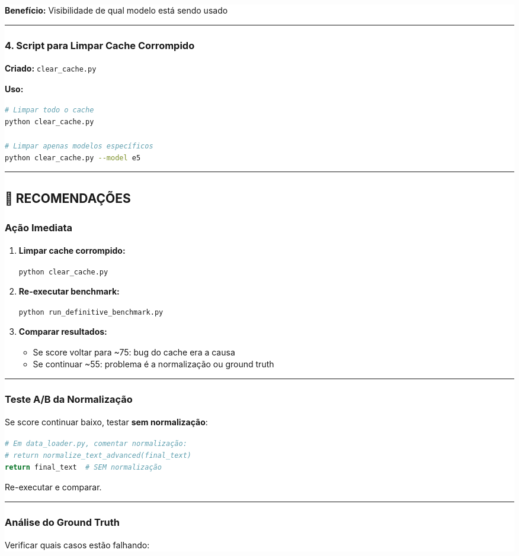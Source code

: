 **Benefício:** Visibilidade de qual modelo está sendo usado

---

### 4. Script para Limpar Cache Corrompido

**Criado:** `clear_cache.py`

**Uso:**
```bash
# Limpar todo o cache
python clear_cache.py

# Limpar apenas modelos específicos
python clear_cache.py --model e5
```

---

## 🎯 RECOMENDAÇÕES

### Ação Imediata

1. **Limpar cache corrompido:**
   ```bash
   python clear_cache.py
   ```

2. **Re-executar benchmark:**
   ```bash
   python run_definitive_benchmark.py
   ```

3. **Comparar resultados:**
   - Se score voltar para ~75: bug do cache era a causa
   - Se continuar ~55: problema é a normalização ou ground truth

---

### Teste A/B da Normalização

Se score continuar baixo, testar **sem normalização**:

```python
# Em data_loader.py, comentar normalização:
# return normalize_text_advanced(final_text)
return final_text  # SEM normalização
```

Re-executar e comparar.

---

### Análise do Ground Truth

Verificar quais casos estão falhando:
